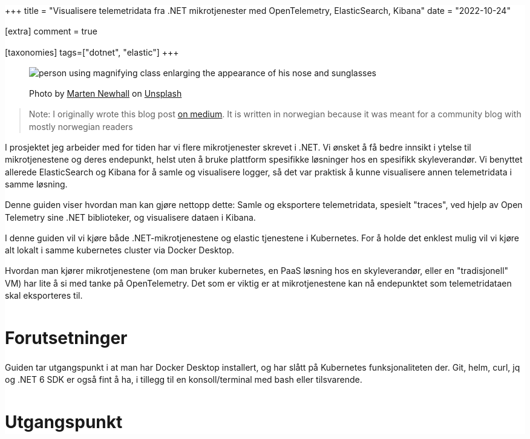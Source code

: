 +++
title = "Visualisere telemetridata fra .NET mikrotjenester med OpenTelemetry, ElasticSearch, Kibana"
date = "2022-10-24"

[extra]
comment = true

[taxonomies]
tags=["dotnet", "elastic"]
+++

<div class="fig-container">
<figure>
  <img src="https://source.unsplash.com/uAFjFsMS3YY" alt="person using magnifying class enlarging the appearance of his nose and sunglasses" width="640"/>
  <figcaption>
  <p>Photo by <a href="https://unsplash.com/@laughayette?utm_content=creditCopyText&utm_medium=referral&utm_source=unsplash">Marten Newhall</a> on <a href="https://unsplash.com/photos/person-using-magnifying-glass-enlarging-the-appearance-of-his-nose-and-sunglasses-uAFjFsMS3YY?utm_content=creditCopyText&utm_medium=referral&utm_source=unsplash">Unsplash</a><p/>
  </figcaption>
</figure>
</div>

> Note: I originally wrote this blog post [on medium](https://medium.com/@cfosli/visualisere-telemetridata-fra-net-mikrotjenester-med-opentelemetry-elasticsearch-kibana-c4121c8b68e4).
> It is written in norwegian because it was meant for a community blog with mostly norwegian readers

I prosjektet jeg arbeider med for tiden har vi flere mikrotjenester skrevet i .NET. Vi ønsket å få bedre innsikt i ytelse til mikrotjenestene og deres endepunkt, helst uten å bruke plattform spesifikke løsninger hos en spesifikk skyleverandør.
Vi benyttet allerede ElasticSearch og Kibana for å samle og visualisere logger, så det var praktisk å kunne visualisere annen telemetridata i samme løsning.

Denne guiden viser hvordan man kan gjøre nettopp dette: Samle og eksportere telemetridata, spesielt "traces", ved hjelp av Open Telemetry sine .NET biblioteker, og visualisere dataen i Kibana.

I denne guiden vil vi kjøre både .NET-mikrotjenestene og elastic tjenestene i Kubernetes. For å holde det enklest mulig vil vi kjøre alt lokalt i samme kubernetes cluster via Docker Desktop.

Hvordan man kjører mikrotjenestene (om man bruker kubernetes, en PaaS løsning hos en skyleverandør, eller en "tradisjonell" VM) har lite å si med tanke på OpenTelemetry.
Det som er viktig er at mikrotjenestene kan nå endepunktet som telemetridataen skal eksporteres til.

# Forutsetninger

Guiden tar utgangspunkt i at man har Docker Desktop installert, og har slått på Kubernetes funksjonaliteten der.
Git, helm, curl, jq og .NET 6 SDK er også fint å ha, i tillegg til en konsoll/terminal med bash eller tilsvarende.

# Utgangspunkt
